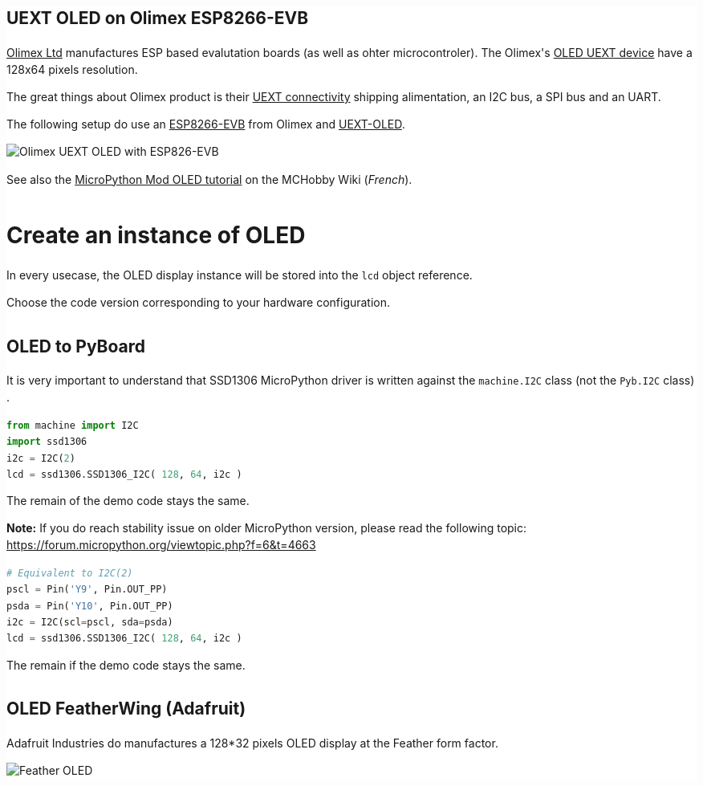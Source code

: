 ## UEXT OLED on Olimex ESP8266-EVB

[Olimex Ltd](https://www.olimex.com/) manufactures ESP based evalutation boards (as well as ohter microcontroler). The Olimex's [OLED UEXT device](https://www.olimex.com/Products/Modules/LCD/MOD-OLED-128x64/open-source-hardware) have a 128x64 pixels resolution.

The great things about Olimex product is their [UEXT connectivity](https://en.wikipedia.org/wiki/UEXT) shipping alimentation, an I2C bus, a SPI bus and an UART.

The following setup do use an [ESP8266-EVB](https://www.olimex.com/Products/IoT/ESP8266/ESP8266-EVB/open-source-hardware) from Olimex and [UEXT-OLED](https://www.olimex.com/Products/Modules/LCD/MOD-OLED-128x64/open-source-hardware).

![Olimex UEXT OLED with ESP826-EVB](docs/_static/uext-oled-to-esp826-evb.jpg)

See also the [MicroPython Mod OLED tutorial](https://wiki.mchobby.be/index.php?title=MICROPYTHON-MOD-OLED) on the MCHobby Wiki (_French_).

# Create an instance of OLED
In every usecase, the OLED display instance will be stored into the `lcd` object reference.

Choose the code version corresponding to your hardware configuration.

## OLED to PyBoard
It is very important to understand that SSD1306 MicroPython driver is written against the `machine.I2C` class (not the `Pyb.I2C` class) .

``` python
from machine import I2C
import ssd1306
i2c = I2C(2)
lcd = ssd1306.SSD1306_I2C( 128, 64, i2c )
```
The remain of the demo code stays the same.

__Note:__ If you do reach stability issue on older MicroPython version, please read the following topic: https://forum.micropython.org/viewtopic.php?f=6&t=4663

``` python
# Equivalent to I2C(2)
pscl = Pin('Y9', Pin.OUT_PP)
psda = Pin('Y10', Pin.OUT_PP)
i2c = I2C(scl=pscl, sda=psda)
lcd = ssd1306.SSD1306_I2C( 128, 64, i2c )
```
The remain if the demo code stays the same.

## OLED FeatherWing (Adafruit)

Adafruit Industries do manufactures a 128*32 pixels OLED display at the Feather form factor.

![Feather OLED](docs/_static/FEATHER-MICROPYTHON-OLED-10b.jpg)
